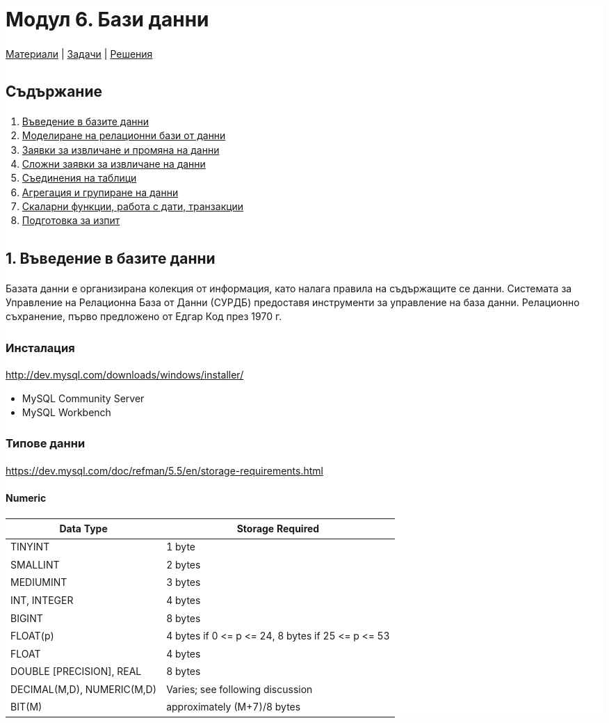 # Модул 6. Бази данни
[Материали](06.%20Бази%20данни.%20Материали.zip) |
[Задачи](06.%20Бази%20данни.%20Задачи.pdf) |
[Решения](06.%20Бази%20данни.%20Решения.zip) 

## Съдържание
1. [Въведение в базите данни](01.%20Introduction/)
2. [Моделиране на релационни бази от данни](02.%20Relationships/)	
3. [Заявки за извличане и промяна на данни](03.%20Queries/)	
4. [Сложни заявки за извличане на данни](04.%20Data/) 
5. [Съединения на таблици](05.%20Joins/)
6. [Агрегация и групиране на данни](06.%20Aggregation/)
7. [Скаларни функции, работа с дати, транзакции](07.%20Transactions)
8. [Подготовка за изпит](08.%20Exam%20Preparation) 

## 1. Въведение в базите данни
Базата данни е организирана колекция от информация, като налага правила на съдържащите се данни.
Системата за Управление на Релационна База от Данни (СУРДБ) предоставя инструменти за управление на база данни.
Релационно съхранение, първо предложено от Едгар Код през 1970 г.

### Инсталация
http://dev.mysql.com/downloads/windows/installer/
- MySQL Community Server
- MySQL Workbench

### Типове данни 
https://dev.mysql.com/doc/refman/5.5/en/storage-requirements.html

#### Numeric
| Data Type                  | Storage Required                                  |
|----------------------------|---------------------------------------------------|
| TINYINT                    | 1 byte                                            |
| SMALLINT                   | 2 bytes                                           |
| MEDIUMINT                  | 3 bytes                                           |
| INT, INTEGER               | 4 bytes                                           |
| BIGINT                     | 8 bytes                                           |
| FLOAT(p)                   | 4 bytes if 0 <= p <= 24, 8 bytes if 25 <= p <= 53 |
| FLOAT                      | 4 bytes                                           |
| DOUBLE [PRECISION], REAL   | 8 bytes                                           |
| DECIMAL(M,D), NUMERIC(M,D) | Varies; see following discussion                  |
| BIT(M)                     | approximately (M+7)/8 bytes                       |
